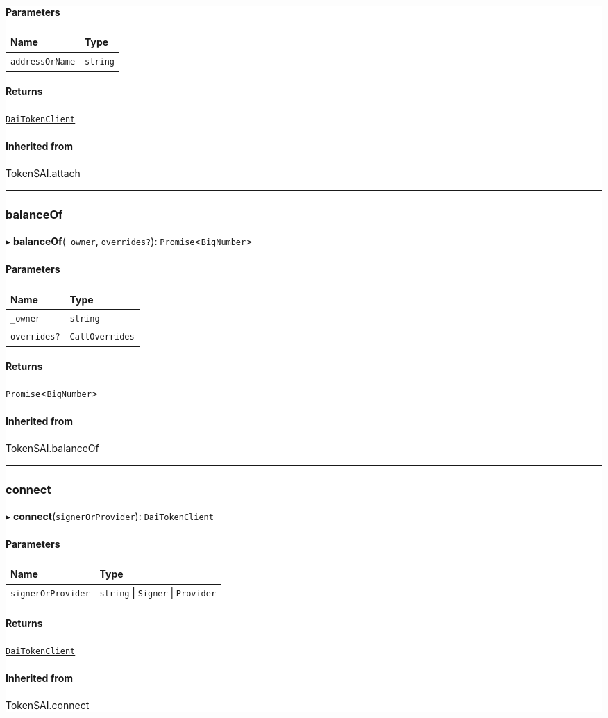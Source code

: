 #### Parameters

| Name | Type |
| :------ | :------ |
| `addressOrName` | `string` |

#### Returns

[`DaiTokenClient`](DaiTokenClient.md)

#### Inherited from

TokenSAI.attach

___

### balanceOf

▸ **balanceOf**(`_owner`, `overrides?`): `Promise`<`BigNumber`\>

#### Parameters

| Name | Type |
| :------ | :------ |
| `_owner` | `string` |
| `overrides?` | `CallOverrides` |

#### Returns

`Promise`<`BigNumber`\>

#### Inherited from

TokenSAI.balanceOf

___

### connect

▸ **connect**(`signerOrProvider`): [`DaiTokenClient`](DaiTokenClient.md)

#### Parameters

| Name | Type |
| :------ | :------ |
| `signerOrProvider` | `string` \| `Signer` \| `Provider` |

#### Returns

[`DaiTokenClient`](DaiTokenClient.md)

#### Inherited from

TokenSAI.connect
